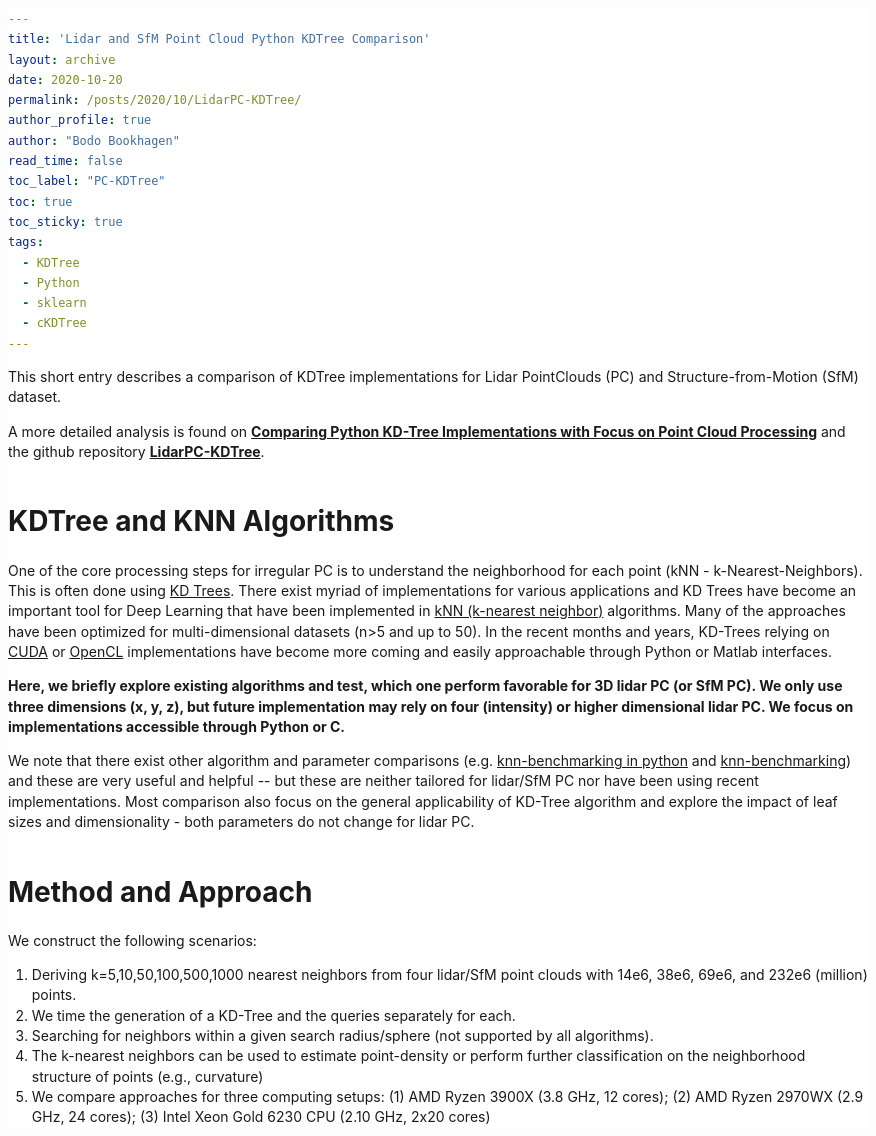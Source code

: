 ```yaml
---
title: 'Lidar and SfM Point Cloud Python KDTree Comparison'
layout: archive
date: 2020-10-20
permalink: /posts/2020/10/LidarPC-KDTree/
author_profile: true
author: "Bodo Bookhagen"
read_time: false
toc_label: "PC-KDTree"
toc: true
toc_sticky: true
tags:
  - KDTree
  - Python
  - sklearn
  - cKDTree
---
```


This short entry describes a comparison of KDTree implementations for Lidar PointClouds (PC) and Structure-from-Motion (SfM) dataset.

A more detailed analysis is found on **[Comparing Python KD-Tree Implementations with Focus on Point Cloud Processing]()** and the github repository **[LidarPC-KDTree](https://github.com/UP-RS-ESP/LidarPC-KDTree)**.

# KDTree and KNN Algorithms
One of the core processing steps for irregular PC is to understand the neighborhood for each point (kNN - k-Nearest-Neighbors). This is often done using [KD Trees](https://en.wikipedia.org/wiki/K-d_tree). There exist myriad of implementations for various applications and KD Trees have become an important tool for Deep Learning that have been implemented in [kNN (k-nearest neighbor)](https://en.wikipedia.org/wiki/K-nearest_neighbors_algorithm) algorithms. Many of the approaches have been optimized for multi-dimensional datasets (n>5 and up to 50). In the recent months and years, KD-Trees relying on [CUDA](https://en.wikipedia.org/wiki/CUDA) or [OpenCL](https://en.wikipedia.org/wiki/OpenCL) implementations have become more coming and easily approachable through Python or Matlab interfaces.

**Here, we briefly explore existing algorithms and test, which one perform favorable for 3D lidar PC (or SfM PC). We only use three dimensions (x, y, z), but future implementation may rely on four (intensity) or higher dimensional lidar PC. We focus on implementations accessible through Python or C.**

We note that there exist other algorithm and parameter comparisons (e.g. [knn-benchmarking in python](https://jakevdp.github.io/blog/2013/04/29/benchmarking-nearest-neighbor-searches-in-python/) and [knn-benchmarking](http://mccormickml.com/2017/09/08/knn-benchmarks-part-1/)) and these are very useful and helpful -- but these are neither tailored for lidar/SfM PC nor have been using recent implementations. Most comparison also focus on the general applicability of KD-Tree algorithm and explore the impact of leaf sizes and dimensionality - both parameters do not change for lidar PC.

# Method and Approach
We construct the following scenarios:
1. Deriving k=5,10,50,100,500,1000 nearest neighbors from four lidar/SfM point clouds with 14e6, 38e6, 69e6, and 232e6 (million) points.
2. We time the generation of a KD-Tree and the queries separately for each.
3. Searching for neighbors within a given search radius/sphere (not supported by all algorithms).
4. The k-nearest neighbors can be used to estimate point-density or perform further classification on the neighborhood structure of points (e.g., curvature)
5. We compare approaches for three computing setups: (1) AMD Ryzen 3900X (3.8 GHz, 12 cores); (2) AMD Ryzen 2970WX (2.9 GHz, 24 cores); (3) Intel Xeon Gold 6230 CPU (2.10 GHz, 2x20 cores)
